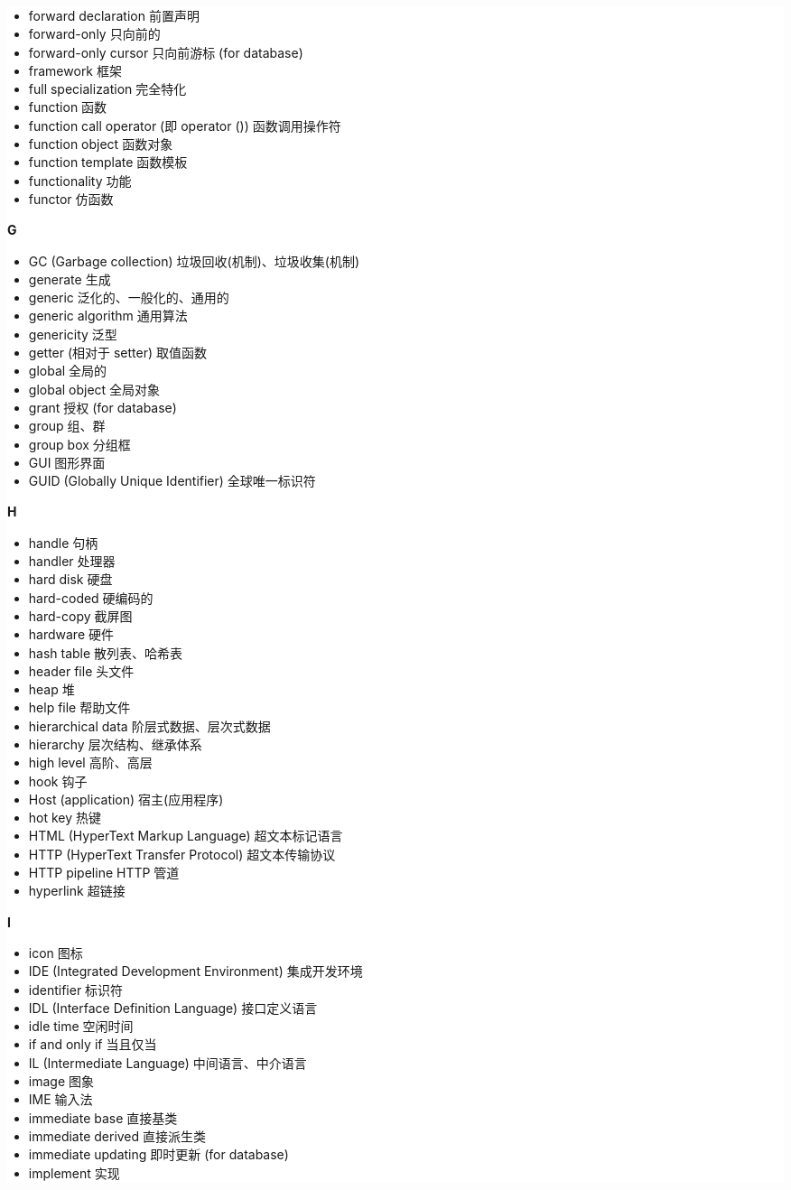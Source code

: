 - forward declaration 前置声明
- forward-only 只向前的
- forward-only cursor 只向前游标 (for database)
- framework 框架
- full specialization 完全特化
- function 函数
- function call operator (即 operator ()) 函数调用操作符
- function object 函数对象
- function template 函数模板
- functionality 功能
- functor 仿函数

**G**

- GC (Garbage collection) 垃圾回收(机制)、垃圾收集(机制)
- generate 生成
- generic 泛化的、一般化的、通用的
- generic algorithm 通用算法
- genericity 泛型
- getter (相对于 setter) 取值函数
- global 全局的
- global object 全局对象
- grant 授权 (for database)
- group 组、群
- group box 分组框
- GUI 图形界面
- GUID (Globally Unique Identifier) 全球唯一标识符

**H**

- handle 句柄
- handler 处理器
- hard disk 硬盘
- hard-coded 硬编码的
- hard-copy 截屏图
- hardware 硬件
- hash table 散列表、哈希表
- header file 头文件
- heap 堆
- help file 帮助文件
- hierarchical data 阶层式数据、层次式数据
- hierarchy 层次结构、继承体系
- high level 高阶、高层
- hook 钩子
- Host (application) 宿主(应用程序)
- hot key 热键
- HTML (HyperText Markup Language) 超文本标记语言
- HTTP (HyperText Transfer Protocol) 超文本传输协议
- HTTP pipeline HTTP 管道
- hyperlink 超链接

**I**

- icon 图标
- IDE (Integrated Development Environment) 集成开发环境
- identifier 标识符
- IDL (Interface Definition Language) 接口定义语言
- idle time 空闲时间
- if and only if 当且仅当
- IL (Intermediate Language) 中间语言、中介语言
- image 图象
- IME 输入法
- immediate base 直接基类
- immediate derived 直接派生类
- immediate updating 即时更新 (for database)
- implement 实现
